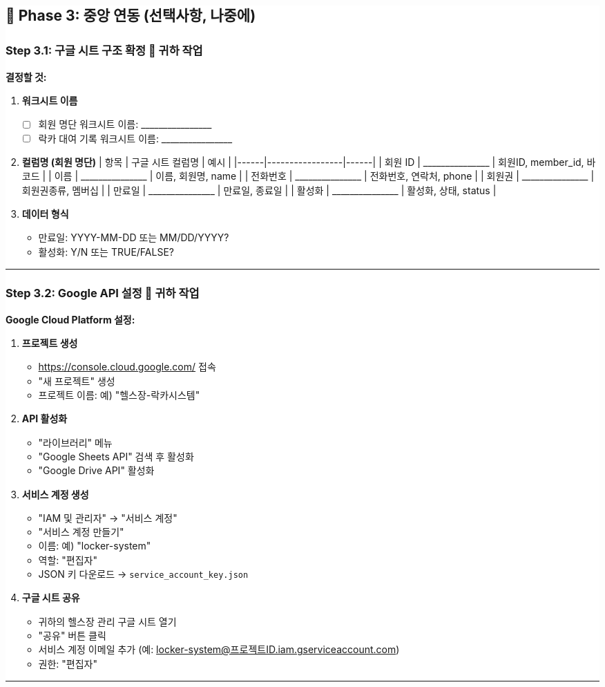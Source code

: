 
## 🎯 **Phase 3: 중앙 연동 (선택사항, 나중에)**

### **Step 3.1: 구글 시트 구조 확정** 👤 귀하 작업

**결정할 것:**

1. **워크시트 이름**
   - [ ] 회원 명단 워크시트 이름: ________________
   - [ ] 락카 대여 기록 워크시트 이름: ________________

2. **컬럼명 (회원 명단)**
   | 항목 | 구글 시트 컬럼명 | 예시 |
   |------|-----------------|------|
   | 회원 ID | _______________ | 회원ID, member_id, 바코드 |
   | 이름 | _______________ | 이름, 회원명, name |
   | 전화번호 | _______________ | 전화번호, 연락처, phone |
   | 회원권 | _______________ | 회원권종류, 멤버십 |
   | 만료일 | _______________ | 만료일, 종료일 |
   | 활성화 | _______________ | 활성화, 상태, status |

3. **데이터 형식**
   - 만료일: YYYY-MM-DD 또는 MM/DD/YYYY?
   - 활성화: Y/N 또는 TRUE/FALSE?

---

### **Step 3.2: Google API 설정** 👤 귀하 작업

**Google Cloud Platform 설정:**

1. **프로젝트 생성**
   - https://console.cloud.google.com/ 접속
   - "새 프로젝트" 생성
   - 프로젝트 이름: 예) "헬스장-락카시스템"

2. **API 활성화**
   - "라이브러리" 메뉴
   - "Google Sheets API" 검색 후 활성화
   - "Google Drive API" 활성화

3. **서비스 계정 생성**
   - "IAM 및 관리자" → "서비스 계정"
   - "서비스 계정 만들기"
   - 이름: 예) "locker-system"
   - 역할: "편집자"
   - JSON 키 다운로드 → `service_account_key.json`

4. **구글 시트 공유**
   - 귀하의 헬스장 관리 구글 시트 열기
   - "공유" 버튼 클릭
   - 서비스 계정 이메일 추가 (예: locker-system@프로젝트ID.iam.gserviceaccount.com)
   - 권한: "편집자"

---